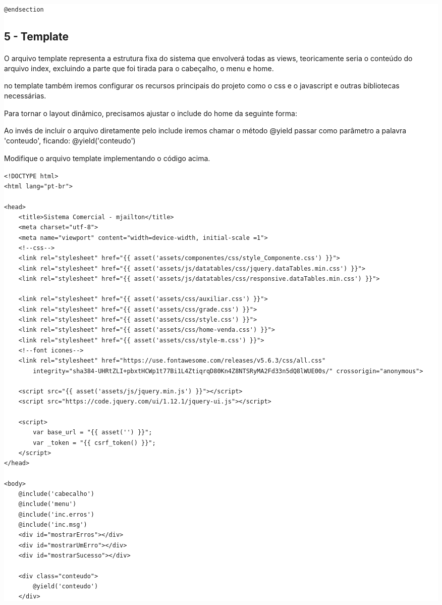 ```
@endsection
```

## 5 - Template
O arquivo template representa a estrutura fixa do sistema que envolverá todas as views, teoricamente seria o conteúdo do arquivo index, excluindo a parte que foi tirada para o cabeçalho, o menu e home.

no template também iremos configurar os recursos principais do projeto como o css e o javascript e outras bibliotecas necessárias.

Para tornar o layout dinâmico, precisamos ajustar o include do home da seguinte forma:

Ao invés de incluir o arquivo diretamente pelo include iremos chamar o método @yield passar como parâmetro a palavra 'conteudo',
ficando: @yield('conteudo')

Modifique o arquivo template implementando o código acima.

```
<!DOCTYPE html>
<html lang="pt-br">

<head>
    <title>Sistema Comercial - mjailton</title>
    <meta charset="utf-8">
    <meta name="viewport" content="width=device-width, initial-scale =1">
    <!--css-->
    <link rel="stylesheet" href="{{ asset('assets/componentes/css/style_Componente.css') }}">
    <link rel="stylesheet" href="{{ asset('assets/js/datatables/css/jquery.dataTables.min.css') }}">
    <link rel="stylesheet" href="{{ asset('assets/js/datatables/css/responsive.dataTables.min.css') }}">

    <link rel="stylesheet" href="{{ asset('assets/css/auxiliar.css') }}">
    <link rel="stylesheet" href="{{ asset('assets/css/grade.css') }}">
    <link rel="stylesheet" href="{{ asset('assets/css/style.css') }}">
    <link rel="stylesheet" href="{{ asset('assets/css/home-venda.css') }}">
    <link rel="stylesheet" href="{{ asset('assets/css/style-m.css') }}">
    <!--font icones-->
    <link rel="stylesheet" href="https://use.fontawesome.com/releases/v5.6.3/css/all.css"
        integrity="sha384-UHRtZLI+pbxtHCWp1t77Bi1L4ZtiqrqD80Kn4Z8NTSRyMA2Fd33n5dQ8lWUE00s/" crossorigin="anonymous">

    <script src="{{ asset('assets/js/jquery.min.js') }}"></script>
    <script src="https://code.jquery.com/ui/1.12.1/jquery-ui.js"></script>

    <script>
        var base_url = "{{ asset('') }}";
        var _token = "{{ csrf_token() }}";
    </script>
</head>

<body>
    @include('cabecalho')
    @include('menu')
    @include('inc.erros')
    @include('inc.msg')
    <div id="mostrarErros"></div>
    <div id="mostrarUmErro"></div>
    <div id="mostrarSucesso"></div>

    <div class="conteudo">
        @yield('conteudo')
    </div>
```